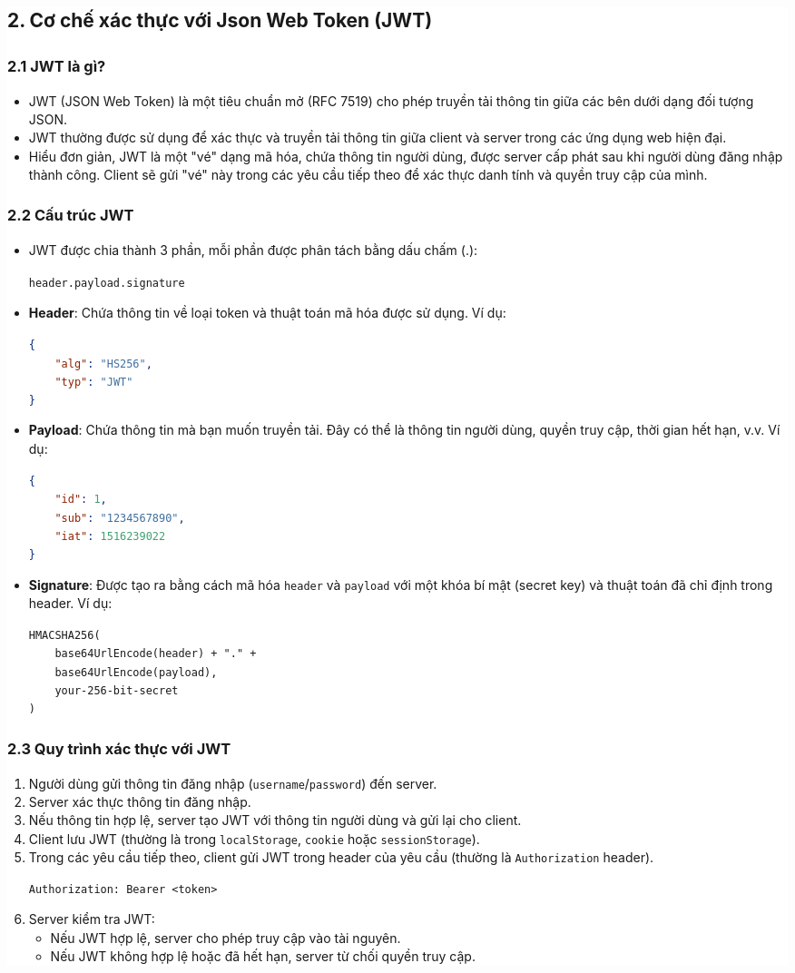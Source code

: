 ## 2. Cơ chế xác thực với Json Web Token (JWT)

### 2.1 JWT là gì?

-   JWT (JSON Web Token) là một tiêu chuẩn mở (RFC 7519) cho phép truyền tải thông tin giữa các bên dưới dạng đối tượng JSON.
-   JWT thường được sử dụng để xác thực và truyền tải thông tin giữa client và server trong các ứng dụng web hiện đại.
-   Hiểu đơn giản, JWT là một "vé" dạng mã hóa, chứa thông tin người dùng, được server cấp phát sau khi người dùng đăng nhập thành công. Client sẽ gửi "vé" này trong các yêu cầu tiếp theo để xác thực danh tính và quyền truy cập của mình.

### 2.2 Cấu trúc JWT

-   JWT được chia thành 3 phần, mỗi phần được phân tách bằng dấu chấm (.):

    ```
    header.payload.signature
    ```

-   **Header**: Chứa thông tin về loại token và thuật toán mã hóa được sử dụng. Ví dụ:

    ```json
    {
        "alg": "HS256",
        "typ": "JWT"
    }
    ```

-   **Payload**: Chứa thông tin mà bạn muốn truyền tải. Đây có thể là thông tin người dùng, quyền truy cập, thời gian hết hạn, v.v. Ví dụ:

    ```json
    {
        "id": 1,
        "sub": "1234567890",
        "iat": 1516239022
    }
    ```

-   **Signature**: Được tạo ra bằng cách mã hóa `header` và `payload` với một khóa bí mật (secret key) và thuật toán đã chỉ định trong header. Ví dụ:

    ```
    HMACSHA256(
        base64UrlEncode(header) + "." +
        base64UrlEncode(payload),
        your-256-bit-secret
    )
    ```

### 2.3 Quy trình xác thực với JWT

1. Người dùng gửi thông tin đăng nhập (`username`/`password`) đến server.
2. Server xác thực thông tin đăng nhập.
3. Nếu thông tin hợp lệ, server tạo JWT với thông tin người dùng và gửi lại cho client.
4. Client lưu JWT (thường là trong `localStorage`, `cookie` hoặc `sessionStorage`).
5. Trong các yêu cầu tiếp theo, client gửi JWT trong header của yêu cầu (thường là `Authorization` header).
    ```
    Authorization: Bearer <token>
    ```
6. Server kiểm tra JWT:
    - Nếu JWT hợp lệ, server cho phép truy cập vào tài nguyên.
    - Nếu JWT không hợp lệ hoặc đã hết hạn, server từ chối quyền truy cập.
